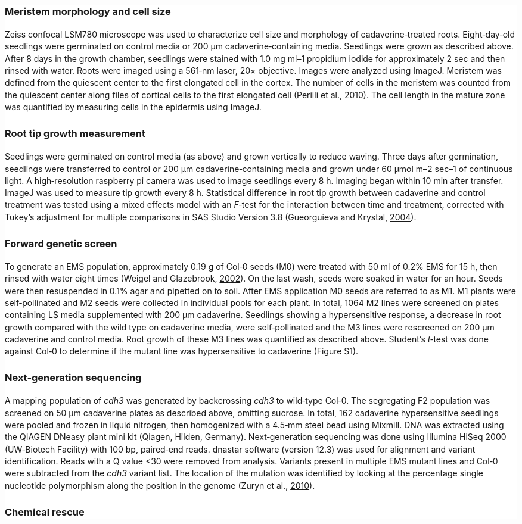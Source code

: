 ### Meristem morphology and cell size

Zeiss confocal LSM780 microscope was used to characterize cell size and morphology of cadaverine‐treated roots. Eight‐day‐old seedlings were germinated on control media or 200 μm cadaverine‐containing media. Seedlings were grown as described above. After 8 days in the growth chamber, seedlings were stained with 1.0 mg ml–1 propidium iodide for approximately 2 sec and then rinsed with water. Roots were imaged using a 561‐nm laser, 20× objective. Images were analyzed using ImageJ. Meristem was defined from the quiescent center to the first elongated cell in the cortex. The number of cells in the meristem was counted from the quiescent center along files of cortical cells to the first elongated cell (Perilli et al., [2010](#tpj15417-bib-0036)). The cell length in the mature zone was quantified by measuring cells in the epidermis using ImageJ.

### Root tip growth measurement

Seedlings were germinated on control media (as above) and grown vertically to reduce waving. Three days after germination, seedlings were transferred to control or 200 μm cadaverine‐containing media and grown under 60 μmol m–2 sec–1 of continuous light. A high‐resolution raspberry pi camera was used to image seedlings every 8 h. Imaging began within 10 min after transfer. ImageJ was used to measure tip growth every 8 h. Statistical difference in root tip growth between cadaverine and control treatment was tested using a mixed effects model with an _F_‐test for the interaction between time and treatment, corrected with Tukey’s adjustment for multiple comparisons in SAS Studio Version 3.8 (Gueorguieva and Krystal, [2004](#tpj15417-bib-0017)).

### Forward genetic screen

To generate an EMS population, approximately 0.19 g of Col‐0 seeds (M0) were treated with 50 ml of 0.2% EMS for 15 h, then rinsed with water eight times (Weigel and Glazebrook, [2002](#tpj15417-bib-0060)). On the last wash, seeds were soaked in water for an hour. Seeds were then resuspended in 0.1% agar and pipetted on to soil. After EMS application M0 seeds are referred to as M1. M1 plants were self‐pollinated and M2 seeds were collected in individual pools for each plant. In total, 1064 M2 lines were screened on plates containing LS media supplemented with 200 μm cadaverine. Seedlings showing a hypersensitive response, a decrease in root growth compared with the wild type on cadaverine media, were self‐pollinated and the M3 lines were rescreened on 200 μm cadaverine and control media. Root growth of these M3 lines was quantified as described above. Student’s _t_‐test was done against Col‐0 to determine if the mutant line was hypersensitive to cadaverine (Figure [S1](#tpj15417-sup-0001)).

### Next‐generation sequencing

A mapping population of _cdh3_ was generated by backcrossing _cdh3_ to wild‐type Col‐0. The segregating F2 population was screened on 50 μm cadaverine plates as described above, omitting sucrose. In total, 162 cadaverine hypersensitive seedlings were pooled and frozen in liquid nitrogen, then homogenized with a 4.5‐mm steel bead using Mixmill. DNA was extracted using the QIAGEN DNeasy plant mini kit (Qiagen, Hilden, Germany). Next‐generation sequencing was done using Illumina HiSeq 2000 (UW‐Biotech Facility) with 100 bp, paired‐end reads. dnastar software (version 12.3) was used for alignment and variant identification. Reads with a Q value <30 were removed from analysis. Variants present in multiple EMS mutant lines and Col‐0 were subtracted from the _cdh3_ variant list. The location of the mutation was identified by looking at the percentage single nucleotide polymorphism along the position in the genome (Zuryn et al., [2010](#tpj15417-bib-0064)).

### Chemical rescue
